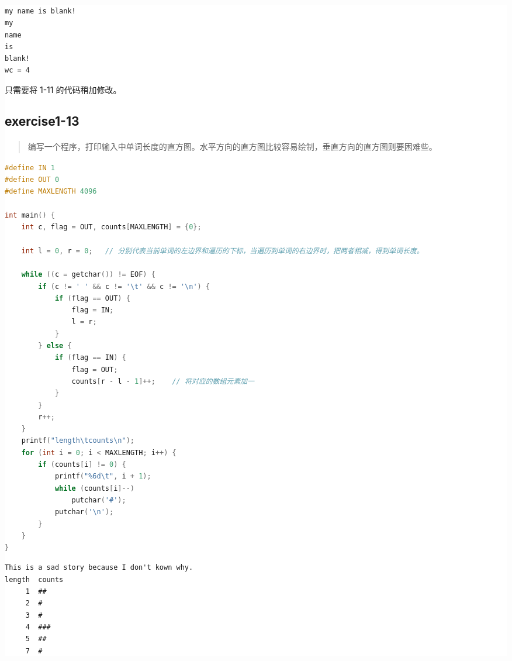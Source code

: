 ```shell
my name is blank!
my
name
is
blank!
wc = 4
```

只需要将 1-11 的代码稍加修改。

## exercise1-13

> 编写一个程序，打印输入中单词长度的直方图。水平方向的直方图比较容易绘制，垂直方向的直方图则要困难些。

```c
#define IN 1
#define OUT 0
#define MAXLENGTH 4096

int main() {
    int c, flag = OUT, counts[MAXLENGTH] = {0};

    int l = 0, r = 0;   // 分别代表当前单词的左边界和遍历的下标，当遍历到单词的右边界时，把两者相减，得到单词长度。

    while ((c = getchar()) != EOF) {
        if (c != ' ' && c != '\t' && c != '\n') {
            if (flag == OUT) {
                flag = IN;
                l = r;
            }
        } else {
            if (flag == IN) {
                flag = OUT;
                counts[r - l - 1]++;    // 将对应的数组元素加一
            }
        }
        r++;
    }
    printf("length\tcounts\n");
    for (int i = 0; i < MAXLENGTH; i++) {
        if (counts[i] != 0) {
            printf("%6d\t", i + 1);
            while (counts[i]--)
                putchar('#');
            putchar('\n');
        }
    }
}
```

```shell
This is a sad story because I don't kown why.
length  counts
     1  ##
     2  #
     3  #
     4  ###
     5  ##
     7  #
```
